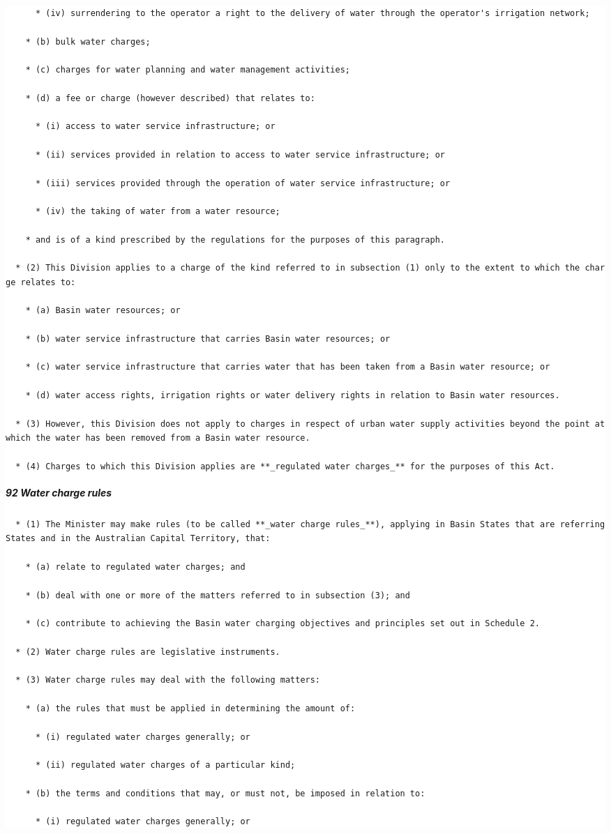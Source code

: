           * (iv) surrendering to the operator a right to the delivery of water through the operator's irrigation network;

        * (b) bulk water charges;

        * (c) charges for water planning and water management activities;

        * (d) a fee or charge (however described) that relates to:

          * (i) access to water service infrastructure; or

          * (ii) services provided in relation to access to water service infrastructure; or

          * (iii) services provided through the operation of water service infrastructure; or

          * (iv) the taking of water from a water resource;

        * and is of a kind prescribed by the regulations for the purposes of this paragraph.

      * (2) This Division applies to a charge of the kind referred to in subsection (1) only to the extent to which the charge relates to:

        * (a) Basin water resources; or

        * (b) water service infrastructure that carries Basin water resources; or

        * (c) water service infrastructure that carries water that has been taken from a Basin water resource; or

        * (d) water access rights, irrigation rights or water delivery rights in relation to Basin water resources.

      * (3) However, this Division does not apply to charges in respect of urban water supply activities beyond the point at which the water has been removed from a Basin water resource.

      * (4) Charges to which this Division applies are **_regulated water charges_** for the purposes of this Act.

##### 92  Water charge rules

      * (1) The Minister may make rules (to be called **_water charge rules_**), applying in Basin States that are referring States and in the Australian Capital Territory, that:

        * (a) relate to regulated water charges; and

        * (b) deal with one or more of the matters referred to in subsection (3); and

        * (c) contribute to achieving the Basin water charging objectives and principles set out in Schedule 2.

      * (2) Water charge rules are legislative instruments.

      * (3) Water charge rules may deal with the following matters:

        * (a) the rules that must be applied in determining the amount of:

          * (i) regulated water charges generally; or

          * (ii) regulated water charges of a particular kind;

        * (b) the terms and conditions that may, or must not, be imposed in relation to:

          * (i) regulated water charges generally; or
